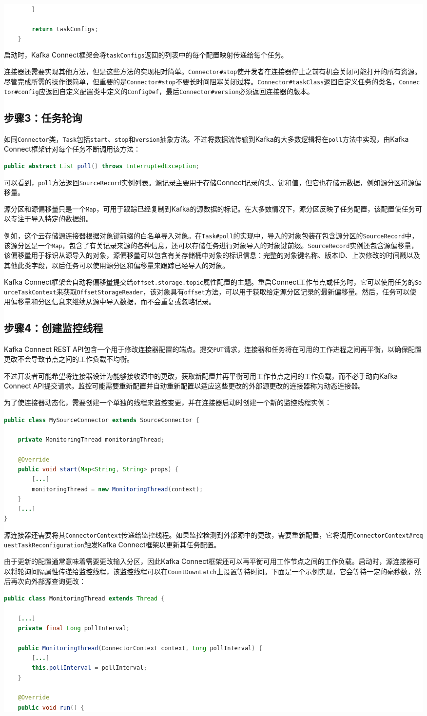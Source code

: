 ```java
        }

        return taskConfigs;
    }
```
启动时，Kafka Connect框架会将`taskConfigs`返回的列表中的每个配置映射传递给每个任务。

连接器还需要实现其他方法，但是这些方法的实现相对简单。`Connector#stop`使开发者在连接器停止之前有机会关闭可能打开的所有资源。尽管完成所需的操作很简单，但重要的是`Connector#stop`不要长时间阻塞关闭过程。`Connector#taskClass`返回自定义任务的类名，`Connector#config`应返回自定义配置类中定义的`ConfigDef`，最后`Connector#version`必须返回连接器的版本。
## 步骤3：任务轮询
如同`Connector`类，`Task`包括`start`、`stop`和`version`抽象方法。不过将数据流传输到Kafka的大多数逻辑将在`poll`方法中实现，由Kafka Connect框架针对每个任务不断调用该方法：
```java
public abstract List poll() throws InterruptedException;
```
可以看到，`poll`方法返回`SourceRecord`实例列表。源记录主要用于存储Connect记录的头、键和值，但它也存储元数据，例如源分区和源偏移量。

源分区和源偏移量只是一个`Map`，可用于跟踪已经复制到Kafka的源数据的标记。在大多数情况下，源分区反映了任务配置，该配置使任务可以专注于导入特定的数据组。

例如，这个云存储源连接器根据对象键前缀的白名单导入对象。在`Task#poll`的实现中，导入的对象包装在包含源分区的`SourceRecord`中，该源分区是一个`Map`，包含了有关记录来源的各种信息，还可以存储任务进行对象导入的对象键前缀。`SourceRecord`实例还包含源偏移量，该偏移量用于标识从源导入的对象，源偏移量可以包含有关存储桶中对象的标识信​​息：完整的对象键名称、版本ID、上次修改的时间戳以及其他此类字段，以后任务可以使用源分区和偏移量来跟踪已经导入的对象。

Kafka Connect框架会自动将偏移量提交给`offset.storage.topic`属性配置的主题。重启Connect工作节点或任务时，它可以使用任务的`SourceTaskContext`来获取`OffsetStorageReader`，该对象具有`offset`方法，可以用于获取给定源分区记录的最新偏移量。然后，任务可以使用偏移量和分区信息来继续从源中导入数据，而不会重复或忽略记录。
## 步骤4：创建监控线程
Kafka Connect REST API包含一个用于修改连接器配置的端点。提交`PUT`请求，连接器和任务将在可用的工作进程之间再平衡，以确保配置更改不会导致节点之间的工作负载不均衡。

不过开发者可能希望将连接器设计为能够接收源中的更改，获取新配置并再平衡可用工作节点之间的工作负载，而不必手动向Kafka Connect API提交请求。监控可能需要重新配置并自动重新配置以适应这些更改的外部源更改的连接器称为动态连接器。

为了使连接器动态化，需要创建一个单独的线程来监控变更，并在连接器启动时创建一个新的监控线程实例：
```java
public class MySourceConnector extends SourceConnector {

    private MonitoringThread monitoringThread;

    @Override
    public void start(Map<String, String> props) {
        [...]
        monitoringThread = new MonitoringThread(context);
    }
    [...]
}
```
源连接器还需要将其`ConnectorContext`传递给监控线程。如果监控检测到外部源中的更改，需要重新配置，它将调用`ConnectorContext#requestTaskReconfiguration`触发Kafka Connect框架以更新其任务配置。

由于更新的配置通常意味着需要更改输入分区，因此Kafka Connect框架还可以再平衡可用工作节点之间的工作负载。启动时，源连接器可以将轮询间隔属性传递给监控线程，该监控线程可以在`CountDownLatch`上设置等待时间。下面是一个示例实现，它会等待一定的毫秒数，然后再次向外部源查询更改：
```java
public class MonitoringThread extends Thread {

    [...]
    private final Long pollInterval;

    public MonitoringThread(ConnectorContext context, Long pollInterval) {
        [...]
        this.pollInterval = pollInterval;
    }

    @Override
    public void run() {
```